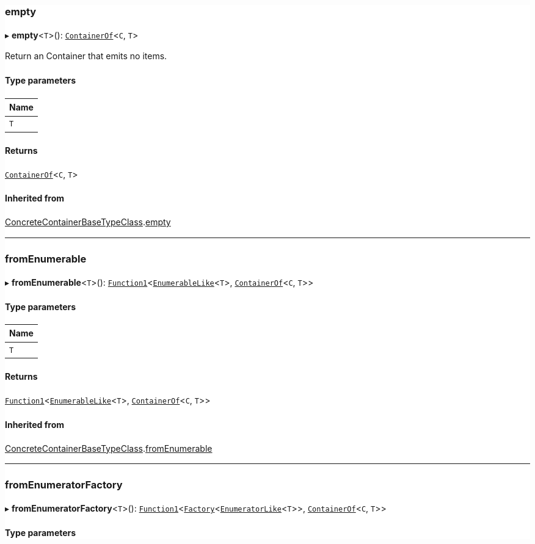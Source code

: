 ### empty

▸ **empty**<`T`\>(): [`ContainerOf`](../modules/types.md#containerof)<`C`, `T`\>

Return an Container that emits no items.

#### Type parameters

| Name |
| :------ |
| `T` |

#### Returns

[`ContainerOf`](../modules/types.md#containerof)<`C`, `T`\>

#### Inherited from

[ConcreteContainerBaseTypeClass](type_classes.ConcreteContainerBaseTypeClass.md).[empty](type_classes.ConcreteContainerBaseTypeClass.md#empty)

___

### fromEnumerable

▸ **fromEnumerable**<`T`\>(): [`Function1`](../modules/functions.md#function1)<[`EnumerableLike`](types.EnumerableLike.md)<`T`\>, [`ContainerOf`](../modules/types.md#containerof)<`C`, `T`\>\>

#### Type parameters

| Name |
| :------ |
| `T` |

#### Returns

[`Function1`](../modules/functions.md#function1)<[`EnumerableLike`](types.EnumerableLike.md)<`T`\>, [`ContainerOf`](../modules/types.md#containerof)<`C`, `T`\>\>

#### Inherited from

[ConcreteContainerBaseTypeClass](type_classes.ConcreteContainerBaseTypeClass.md).[fromEnumerable](type_classes.ConcreteContainerBaseTypeClass.md#fromenumerable)

___

### fromEnumeratorFactory

▸ **fromEnumeratorFactory**<`T`\>(): [`Function1`](../modules/functions.md#function1)<[`Factory`](../modules/functions.md#factory)<[`EnumeratorLike`](types.EnumeratorLike.md)<`T`\>\>, [`ContainerOf`](../modules/types.md#containerof)<`C`, `T`\>\>

#### Type parameters
